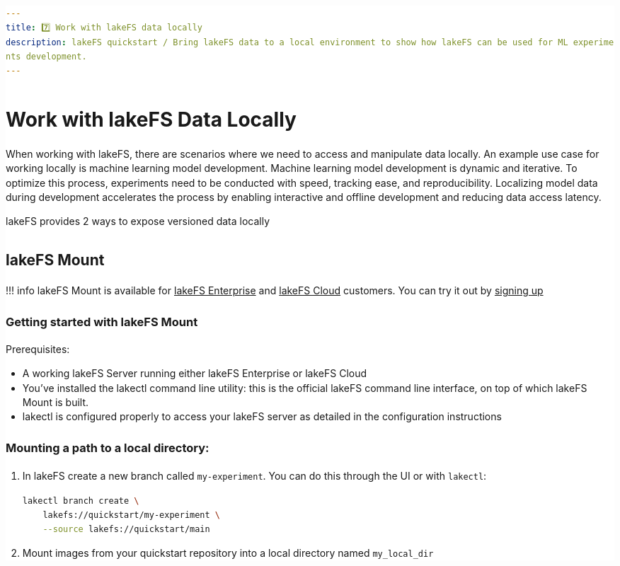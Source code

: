 ```yaml
---
title: 7️⃣ Work with lakeFS data locally
description: lakeFS quickstart / Bring lakeFS data to a local environment to show how lakeFS can be used for ML experiments development. 
---
```


# Work with lakeFS Data Locally

When working with lakeFS, there are scenarios where we need to access and manipulate data locally. An example use case for working 
locally is machine learning model development. Machine learning model development is dynamic and iterative. To optimize this 
process, experiments need to be conducted with speed, tracking ease, and reproducibility. Localizing model data during development 
accelerates the process by enabling interactive and offline development and reducing data access latency.

lakeFS provides 2 ways to expose versioned data locally

## lakeFS Mount

!!! info
    lakeFS Mount is available for [lakeFS Enterprise](../enterprise/index.md) and [lakeFS Cloud](../cloud/index.md) customers. You can try it out by [signing up](https://info.lakefs.io/thanks-lakefs-mounts)


<iframe width="420" height="315" src="https://www.youtube.com/embed/BgKuoa8LAaU"></iframe>

### Getting started with lakeFS Mount

Prerequisites:

- A working lakeFS Server running either lakeFS Enterprise or lakeFS Cloud
- You’ve installed the lakectl command line utility: this is the official lakeFS command line interface, on top of which lakeFS Mount is built.
- lakectl is configured properly to access your lakeFS server as detailed in the configuration instructions

### Mounting a path to a local directory:

1. In lakeFS create a new branch called `my-experiment`. You can do this through the UI or with `lakectl`:

    ```bash
    lakectl branch create \
        lakefs://quickstart/my-experiment \
        --source lakefs://quickstart/main
    ```

2. Mount images from your quickstart repository into a local directory named `my_local_dir`
